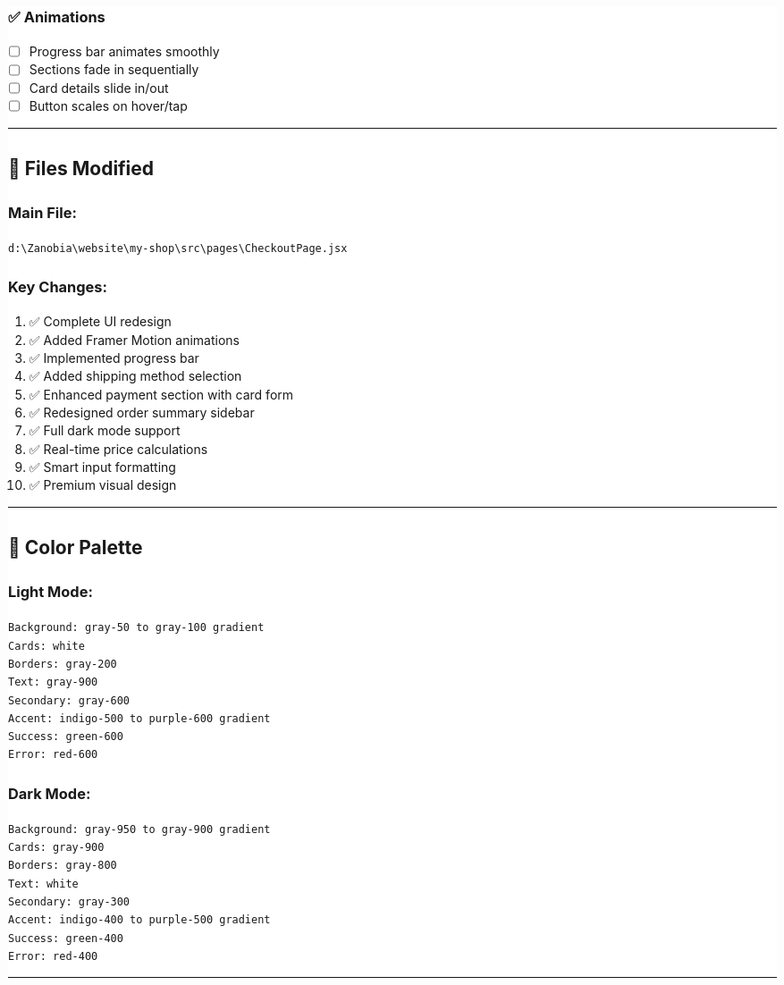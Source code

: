 ### **✅ Animations**
- [ ] Progress bar animates smoothly
- [ ] Sections fade in sequentially
- [ ] Card details slide in/out
- [ ] Button scales on hover/tap

---

## 📄 Files Modified

### **Main File:**
```
d:\Zanobia\website\my-shop\src\pages\CheckoutPage.jsx
```

### **Key Changes:**
1. ✅ Complete UI redesign
2. ✅ Added Framer Motion animations
3. ✅ Implemented progress bar
4. ✅ Added shipping method selection
5. ✅ Enhanced payment section with card form
6. ✅ Redesigned order summary sidebar
7. ✅ Full dark mode support
8. ✅ Real-time price calculations
9. ✅ Smart input formatting
10. ✅ Premium visual design

---

## 🎨 Color Palette

### **Light Mode:**
```
Background: gray-50 to gray-100 gradient
Cards: white
Borders: gray-200
Text: gray-900
Secondary: gray-600
Accent: indigo-500 to purple-600 gradient
Success: green-600
Error: red-600
```

### **Dark Mode:**
```
Background: gray-950 to gray-900 gradient
Cards: gray-900
Borders: gray-800
Text: white
Secondary: gray-300
Accent: indigo-400 to purple-500 gradient
Success: green-400
Error: red-400
```

---